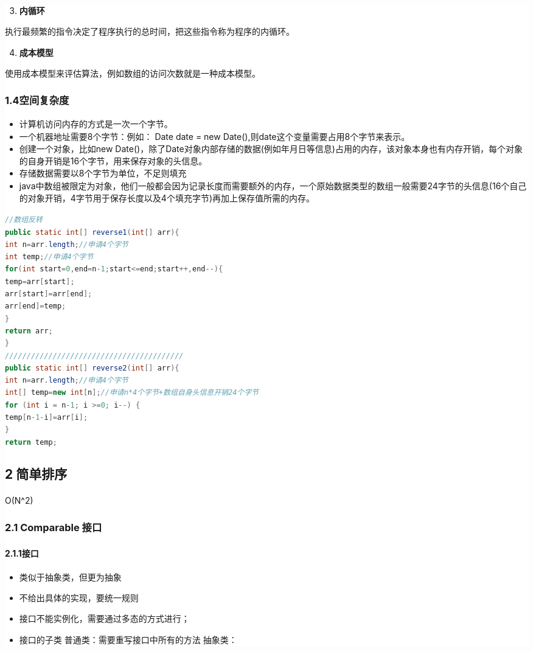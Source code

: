 3. **内循环**

执行最频繁的指令决定了程序执行的总时间，把这些指令称为程序的内循环。

4. **成本模型**

使用成本模型来评估算法，例如数组的访问次数就是一种成本模型。

### 1.4空间复杂度

- 计算机访问内存的方式是一次一个字节。
- 一个机器地址需要8个字节：例如： Date date = new Date(),则date这个变量需要占用8个字节来表示。
- 创建一个对象，比如new Date()，除了Date对象内部存储的数据(例如年月日等信息)占用的内存，该对象本身也有内存开销，每个对象的自身开销是16个字节，用来保存对象的头信息。
- 存储数据需要以8个字节为单位，不足则填充
- java中数组被限定为对象，他们一般都会因为记录长度而需要额外的内存，一个原始数据类型的数组一般需要24字节的头信息(16个自己的对象开销，4字节用于保存长度以及4个填充字节)再加上保存值所需的内存。

```java
//数组反转
public static int[] reverse1(int[] arr){
int n=arr.length;//申请4个字节
int temp;//申请4个字节
for(int start=0,end=n-1;start<=end;start++,end--){
temp=arr[start];
arr[start]=arr[end];
arr[end]=temp;
}
return arr;
}
/////////////////////////////////////////
public static int[] reverse2(int[] arr){
int n=arr.length;//申请4个字节
int[] temp=new int[n];//申请n*4个字节+数组自身头信息开销24个字节
for (int i = n-1; i >=0; i--) {
temp[n-1-i]=arr[i];
}
return temp;
```

## 2 简单排序

O(N^2)

### 2.1 Comparable 接口

#### 2.1.1接口

- 类似于抽象类，但更为抽象

- 不给出具体的实现，要统一规则

- 接口不能实例化，需要通过多态的方式进行；

- 接口的子类
  普通类：需要重写接口中所有的方法
  抽象类：
